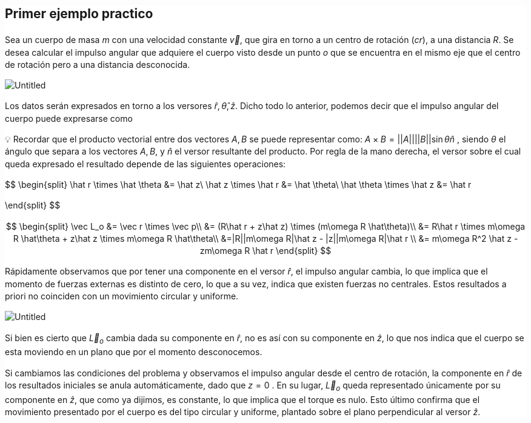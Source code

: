 ## Primer ejemplo practico

Sea un cuerpo de masa $m$ con una velocidad constante $\vec v$, que gira en torno a un centro de rotación ($cr$), a una distancia $R$. Se desea calcular el impulso angular que adquiere el cuerpo visto desde un punto $o$ que se encuentra en el mismo eje que el centro de rotación pero a una distancia desconocida.

![Untitled](/fisica1q/Gui%CC%81a%205%20-%20Impulso%20angular%20518dbde5766248f59dd734c8d4d946e5/Untitled%202.png)

Los datos serán expresados en torno a los versores $\hat r, \hat \theta, \hat z$. Dicho todo lo anterior, podemos decir que el impulso angular del cuerpo puede expresarse como

<aside>

💡 Recordar que el producto vectorial entre dos vectores $A,B$ se puede representar como: $A\times B = ||A||||B||\sin \theta \hat n$ , siendo $\theta$ el ángulo que separa a los vectores $A,B$, y $\hat n$ el versor resultante del producto. Por regla de la mano derecha, el versor sobre el cual queda expresado el resultado depende de las siguientes operaciones:

$$
\begin{split}
\hat r \times \hat \theta &= \hat z\\
\hat z \times \hat r &= \hat \theta\\
\hat \theta \times \hat z &= \hat r

\end{split}
$$

</aside>

$$
\begin{split}
\vec L_o &= \vec r \times \vec p\\
&= (R\hat r + z\hat z) \times (m\omega R \hat\theta)\\
&= R\hat r \times m\omega R \hat\theta + z\hat z \times m\omega R \hat\theta\\
&=|R||m\omega R|\hat z - |z||m\omega R|\hat r  \\
&= m\omega R^2 \hat z - zm\omega R \hat r
\end{split}
$$

Rápidamente observamos que por tener una componente en el versor $\hat r$, el impulso angular cambia, lo que implica que el momento de fuerzas externas es distinto de cero, lo que a su vez, indica que existen fuerzas no centrales. Estos resultados a priori no coinciden con un movimiento circular y uniforme.

![Untitled](/fisica1q/Gui%CC%81a%205%20-%20Impulso%20angular%20518dbde5766248f59dd734c8d4d946e5/Untitled%203.png)

Si bien es cierto que $\vec L_o$ cambia dada su componente en $\hat r,$ no es así con su componente en $\hat z$, lo que nos indica que el cuerpo se esta moviendo en un plano que por el momento desconocemos.

Si cambiamos las condiciones del problema y observamos el impulso angular desde el centro de rotación, la componente en $\hat r$ de los resultados iniciales se anula automáticamente, dado que $z = 0$ . En su lugar, $\vec L_o$ queda representado únicamente por su componente en $\hat z$, que como ya dijimos, es constante, lo que implica que el torque es nulo. Esto último confirma que el movimiento presentado por el cuerpo es del tipo circular y uniforme, plantado sobre el plano perpendicular al versor $\hat z$.
